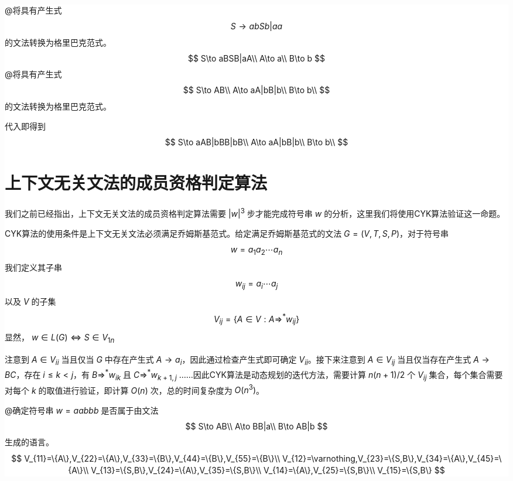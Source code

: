 

@将具有产生式
$$
S\to abSb|aa
$$
的文法转换为格里巴克范式。
$$
S\to aBSB|aA\\
A\to a\\
B\to b
$$
@将具有产生式
$$
S\to AB\\
A\to aA|bB|b\\
B\to b\\
$$
的文法转换为格里巴克范式。

代入即得到
$$
S\to aAB|bBB|bB\\
A\to aA|bB|b\\
B\to b\\
$$






# 上下文无关文法的成员资格判定算法

我们之前已经指出，上下文无关文法的成员资格判定算法需要 $|w|^3$ 步才能完成符号串 $w$ 的分析，这里我们将使用CYK算法验证这一命题。

CYK算法的使用条件是上下文无关文法必须满足乔姆斯基范式。给定满足乔姆斯基范式的文法 $G=(V,T,S,P)$，对于符号串
$$
w=a_1a_2\cdots a_n
$$
我们定义其子串
$$
w_{ij}=a_i\cdots a_j
$$
以及 $V$ 的子集
$$
V_{ij}=\{A\in V:A\Rightarrow^* w_{ij} \}
$$
显然， $w\in L(G) \iff S\in V_{1n}$ 

注意到 $A\in V_{ii}$ 当且仅当 $G$ 中存在产生式 $A\to a_i$，因此通过检查产生式即可确定 $V_{ii}$。接下来注意到 $A\in V_{ij}$ 当且仅当存在产生式 $A\to BC$，存在 $i\le k<j$，有 $B\Rightarrow^*w_{ik}$ 且 $C\Rightarrow^*w_{k+1,j}$ ……因此CYK算法是动态规划的迭代方法，需要计算 $n(n+1)/2$ 个 $V_{ij}$ 集合，每个集合需要对每个 $k$ 的取值进行验证，即计算 $O(n)$ 次，总的时间复杂度为 $O(n^3)$。

@确定符号串 $w=aabbb$ 是否属于由文法
$$
S\to AB\\
A\to BB|a\\
B\to AB|b
$$
生成的语言。
$$
V_{11}=\{A\},V_{22}=\{A\},V_{33}=\{B\},V_{44}=\{B\},V_{55}=\{B\}\\
V_{12}=\varnothing,V_{23}=\{S,B\},V_{34}=\{A\},V_{45}=\{A\}\\
V_{13}=\{S,B\},V_{24}=\{A\},V_{35}=\{S,B\}\\
V_{14}=\{A\},V_{25}=\{S,B\}\\
V_{15}=\{S,B\}
$$